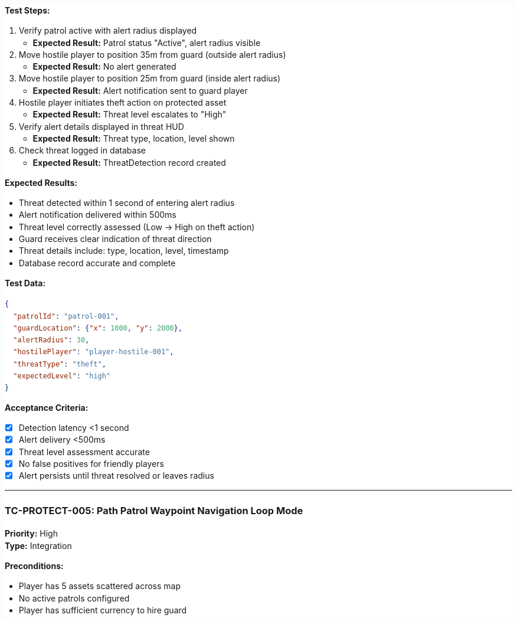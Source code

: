 **Test Steps:**

1. Verify patrol active with alert radius displayed
   - **Expected Result:** Patrol status "Active", alert radius visible
2. Move hostile player to position 35m from guard (outside alert radius)
   - **Expected Result:** No alert generated
3. Move hostile player to position 25m from guard (inside alert radius)
   - **Expected Result:** Alert notification sent to guard player
4. Hostile player initiates theft action on protected asset
   - **Expected Result:** Threat level escalates to "High"
5. Verify alert details displayed in threat HUD
   - **Expected Result:** Threat type, location, level shown
6. Check threat logged in database
   - **Expected Result:** ThreatDetection record created

**Expected Results:**

- Threat detected within 1 second of entering alert radius
- Alert notification delivered within 500ms
- Threat level correctly assessed (Low → High on theft action)
- Guard receives clear indication of threat direction
- Threat details include: type, location, level, timestamp
- Database record accurate and complete

**Test Data:**

```json
{
  "patrolId": "patrol-001",
  "guardLocation": {"x": 1000, "y": 2000},
  "alertRadius": 30,
  "hostilePlayer": "player-hostile-001",
  "threatType": "theft",
  "expectedLevel": "high"
}
```

**Acceptance Criteria:**

- [x] Detection latency <1 second
- [x] Alert delivery <500ms
- [x] Threat level assessment accurate
- [x] No false positives for friendly players
- [x] Alert persists until threat resolved or leaves radius

---

### TC-PROTECT-005: Path Patrol Waypoint Navigation Loop Mode

**Priority:** High  
**Type:** Integration  

**Preconditions:**

- Player has 5 assets scattered across map
- No active patrols configured
- Player has sufficient currency to hire guard
